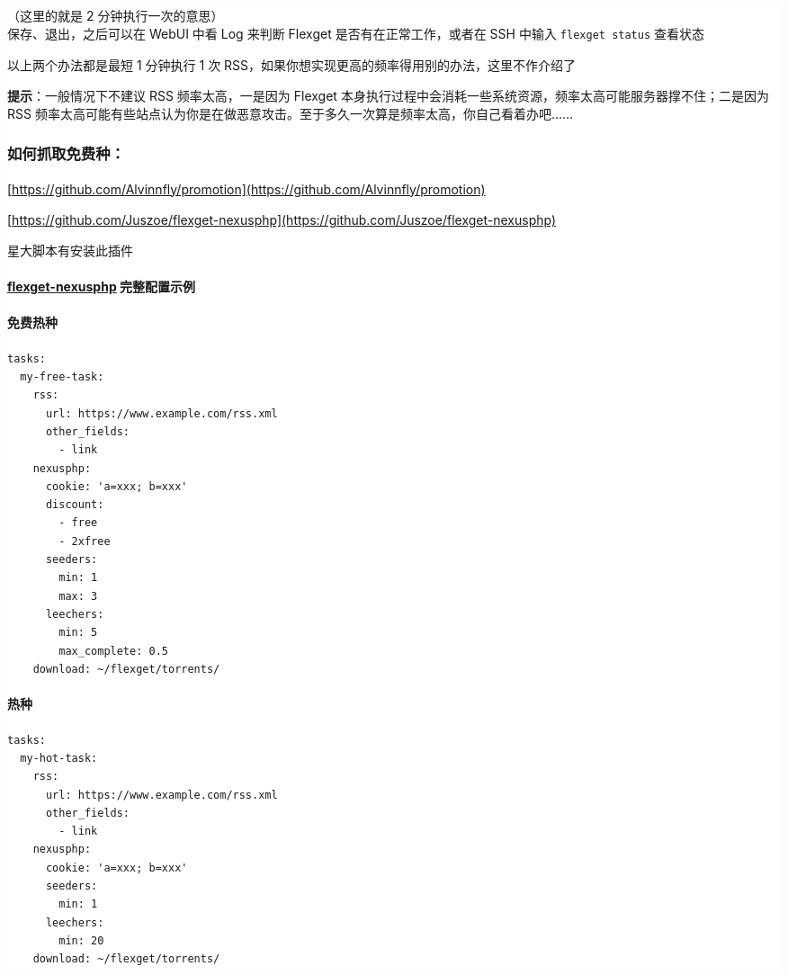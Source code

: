 （这里的就是 2 分钟执行一次的意思）  
保存、退出，之后可以在 WebUI 中看 Log 来判断 Flexget 是否有在正常工作，或者在 SSH 中输入 `flexget status` 查看状态

以上两个办法都是最短 1 分钟执行 1 次 RSS，如果你想实现更高的频率得用别的办法，这里不作介绍了

**提示**：一般情况下不建议 RSS 频率太高，一是因为 Flexget 本身执行过程中会消耗一些系统资源，频率太高可能服务器撑不住；二是因为 RSS 频率太高可能有些站点认为你是在做恶意攻击。至于多久一次算是频率太高，你自己看着办吧……

### 如何抓取免费种：

[https://github.com/Alvinnfly/promotion](https://github.com/Alvinnfly/promotion)

[https://github.com/Juszoe/flexget-nexusphp](https://github.com/Juszoe/flexget-nexusphp)

星大脚本有安装此插件

#### [flexget-nexusphp](https://github.com/Juszoe/flexget-nexusphp) 完整配置示例

#### 免费热种

```text
tasks:
  my-free-task:
    rss: 
      url: https://www.example.com/rss.xml
      other_fields:
        - link
    nexusphp:
      cookie: 'a=xxx; b=xxx'
      discount:
        - free
        - 2xfree
      seeders:
        min: 1
        max: 3
      leechers:
        min: 5
        max_complete: 0.5
    download: ~/flexget/torrents/
```

#### 热种

```text
tasks:
  my-hot-task:
    rss: 
      url: https://www.example.com/rss.xml
      other_fields:
        - link
    nexusphp:
      cookie: 'a=xxx; b=xxx'
      seeders:
        min: 1
      leechers:
        min: 20
    download: ~/flexget/torrents/
```
